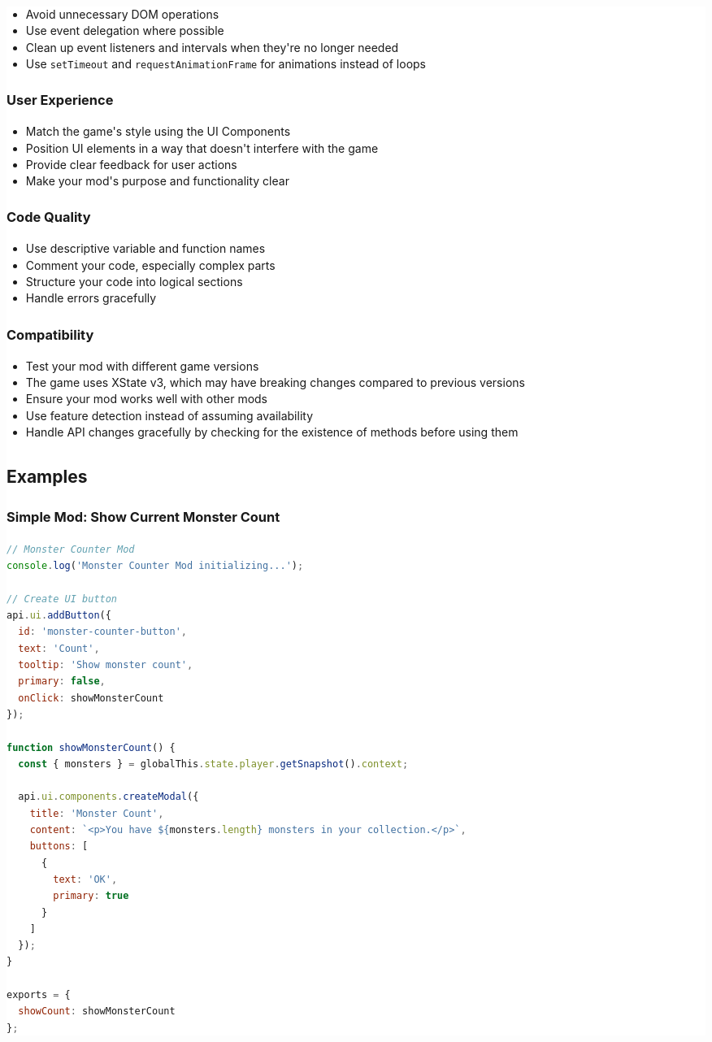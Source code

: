 - Avoid unnecessary DOM operations
- Use event delegation where possible
- Clean up event listeners and intervals when they're no longer needed
- Use `setTimeout` and `requestAnimationFrame` for animations instead of loops

### User Experience

- Match the game's style using the UI Components
- Position UI elements in a way that doesn't interfere with the game
- Provide clear feedback for user actions
- Make your mod's purpose and functionality clear

### Code Quality

- Use descriptive variable and function names
- Comment your code, especially complex parts
- Structure your code into logical sections
- Handle errors gracefully

### Compatibility

- Test your mod with different game versions
- The game uses XState v3, which may have breaking changes compared to previous versions
- Ensure your mod works well with other mods
- Use feature detection instead of assuming availability
- Handle API changes gracefully by checking for the existence of methods before using them

## Examples

### Simple Mod: Show Current Monster Count

```javascript
// Monster Counter Mod
console.log('Monster Counter Mod initializing...');

// Create UI button
api.ui.addButton({
  id: 'monster-counter-button',
  text: 'Count',
  tooltip: 'Show monster count',
  primary: false,
  onClick: showMonsterCount
});

function showMonsterCount() {
  const { monsters } = globalThis.state.player.getSnapshot().context;
  
  api.ui.components.createModal({
    title: 'Monster Count',
    content: `<p>You have ${monsters.length} monsters in your collection.</p>`,
    buttons: [
      {
        text: 'OK',
        primary: true
      }
    ]
  });
}

exports = {
  showCount: showMonsterCount
};
```

